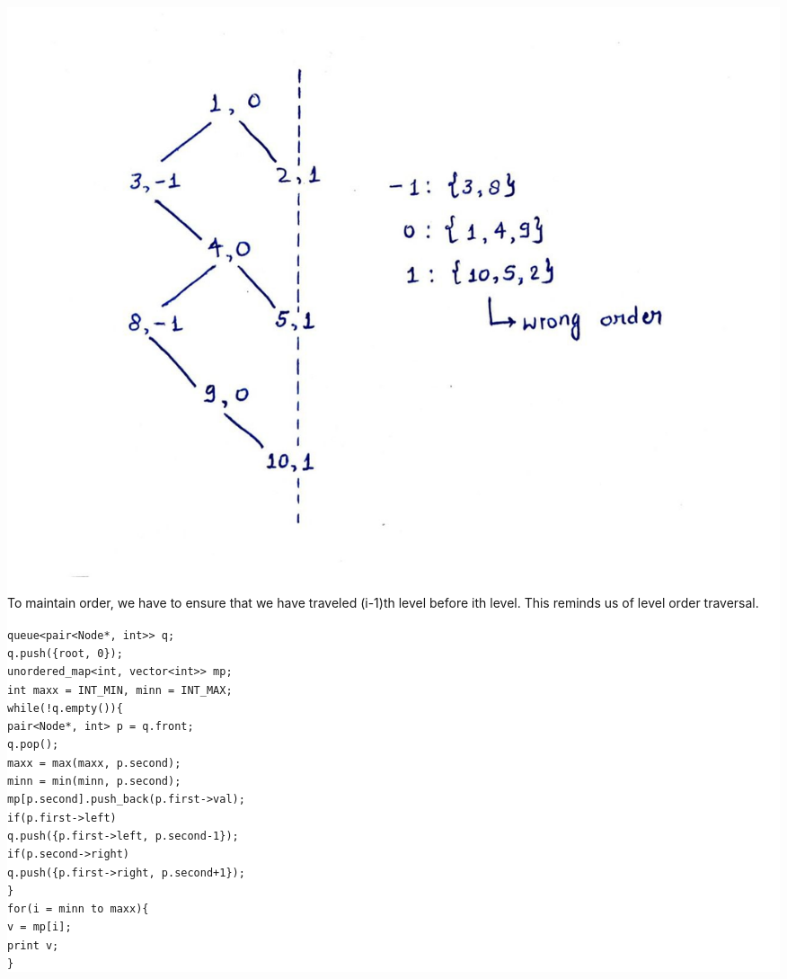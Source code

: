 ![img_67.png](img_67.png)


To maintain order, we have to ensure that we have traveled (i-1)th level before ith level. This reminds us of level order traversal.

    queue<pair<Node*, int>> q;
    q.push({root, 0});
    unordered_map<int, vector<int>> mp;
    int maxx = INT_MIN, minn = INT_MAX;
    while(!q.empty()){
    pair<Node*, int> p = q.front;
    q.pop();
    maxx = max(maxx, p.second);
    minn = min(minn, p.second);
    mp[p.second].push_back(p.first->val);
    if(p.first->left)
    q.push({p.first->left, p.second-1});
    if(p.second->right)
    q.push({p.first->right, p.second+1});
    }
    for(i = minn to maxx){
    v = mp[i];
    print v;
    }
